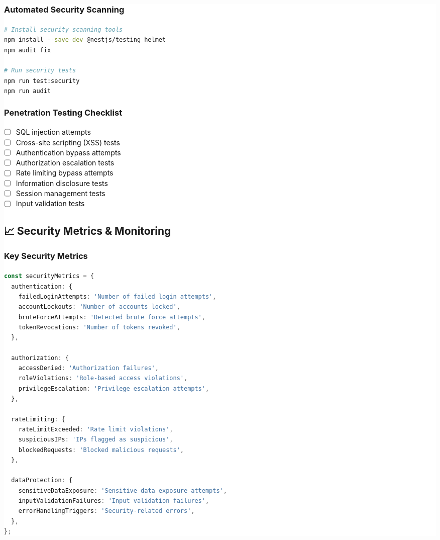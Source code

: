 ### Automated Security Scanning
```bash
# Install security scanning tools
npm install --save-dev @nestjs/testing helmet
npm audit fix

# Run security tests
npm run test:security
npm run audit
```

### Penetration Testing Checklist
- [ ] SQL injection attempts
- [ ] Cross-site scripting (XSS) tests
- [ ] Authentication bypass attempts
- [ ] Authorization escalation tests
- [ ] Rate limiting bypass attempts
- [ ] Information disclosure tests
- [ ] Session management tests
- [ ] Input validation tests

## 📈 Security Metrics & Monitoring

### Key Security Metrics
```typescript
const securityMetrics = {
  authentication: {
    failedLoginAttempts: 'Number of failed login attempts',
    accountLockouts: 'Number of accounts locked',
    bruteForceAttempts: 'Detected brute force attempts',
    tokenRevocations: 'Number of tokens revoked',
  },
  
  authorization: {
    accessDenied: 'Authorization failures',
    roleViolations: 'Role-based access violations',
    privilegeEscalation: 'Privilege escalation attempts',
  },
  
  rateLimiting: {
    rateLimitExceeded: 'Rate limit violations',
    suspiciousIPs: 'IPs flagged as suspicious',
    blockedRequests: 'Blocked malicious requests',
  },
  
  dataProtection: {
    sensitiveDataExposure: 'Sensitive data exposure attempts',
    inputValidationFailures: 'Input validation failures',
    errorHandlingTriggers: 'Security-related errors',
  },
};
```
